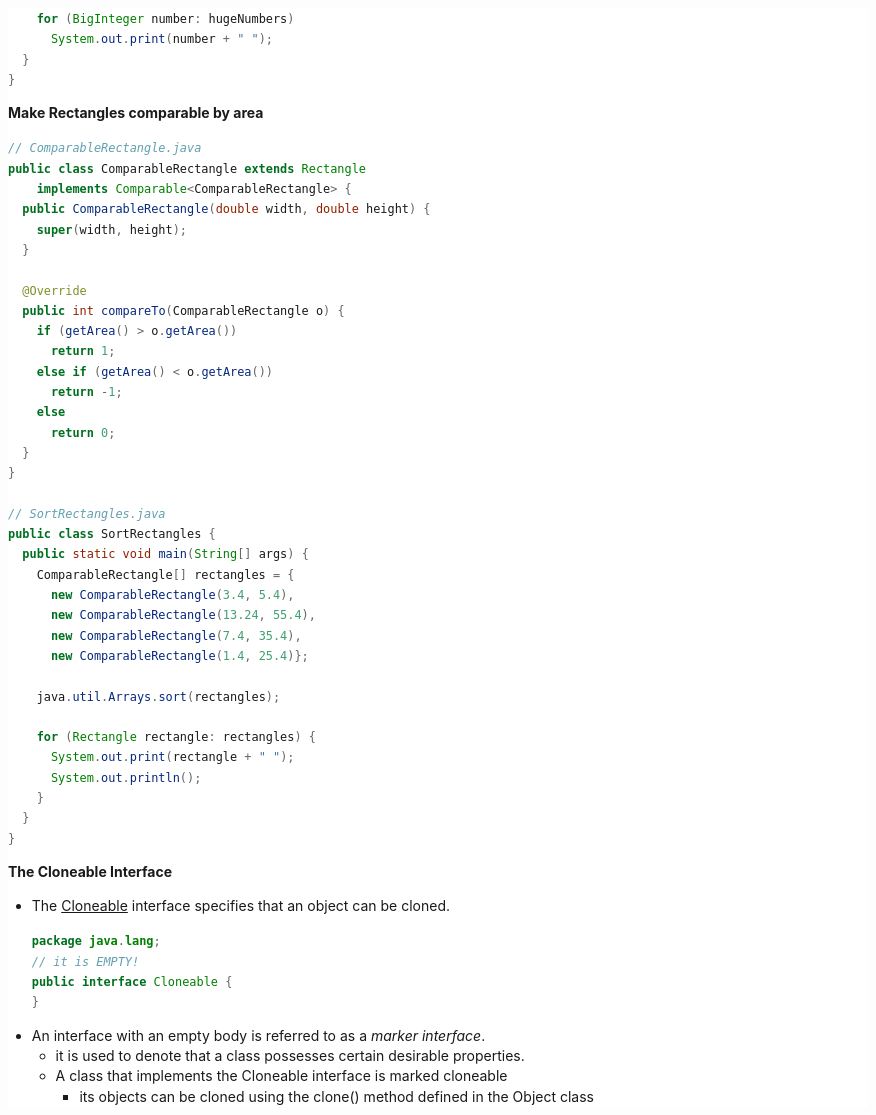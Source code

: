   ```java
      for (BigInteger number: hugeNumbers)
        System.out.print(number + " "); 
    }
  }
  ```

**Make Rectangles comparable by area**

```java
// ComparableRectangle.java
public class ComparableRectangle extends Rectangle 
    implements Comparable<ComparableRectangle> {
  public ComparableRectangle(double width, double height) {
    super(width, height);
  }

  @Override 
  public int compareTo(ComparableRectangle o) {
    if (getArea() > o.getArea())
      return 1;
    else if (getArea() < o.getArea())
      return -1;
    else
      return 0;
  }
}

// SortRectangles.java
public class SortRectangles {
  public static void main(String[] args) {
    ComparableRectangle[] rectangles = {
      new ComparableRectangle(3.4, 5.4), 
      new ComparableRectangle(13.24, 55.4),
      new ComparableRectangle(7.4, 35.4),
      new ComparableRectangle(1.4, 25.4)};

    java.util.Arrays.sort(rectangles);

    for (Rectangle rectangle: rectangles) {
      System.out.print(rectangle + " "); 
      System.out.println();
    }
  }
}
```

**The Cloneable Interface**
* The [Cloneable](https://docs.oracle.com/en/java/javase/11/docs/api/java.base/java/lang/Cloneable.html) interface specifies that an object can be cloned.
  ```java
  package java.lang;
  // it is EMPTY!
  public interface Cloneable {
  }
  ```
* An interface with an empty body is referred to as a *marker interface*. 
  * it is used to denote that a class possesses certain desirable properties. 
  * A class that implements the Cloneable interface is marked cloneable
    * its objects can be cloned using the clone() method defined in the Object class  

